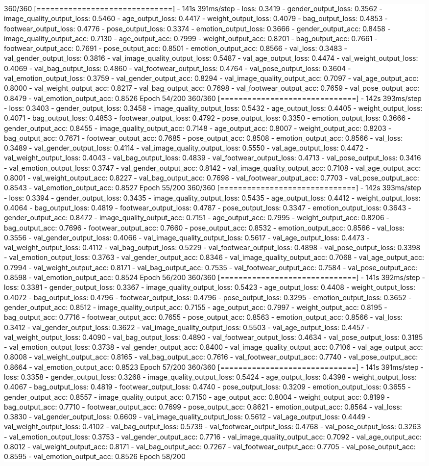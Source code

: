 360/360 [==============================] - 141s 391ms/step - loss: 0.3419 - gender_output_loss: 0.3562 - image_quality_output_loss: 0.5460 - age_output_loss: 0.4417 - weight_output_loss: 0.4079 - bag_output_loss: 0.4853 - footwear_output_loss: 0.4776 - pose_output_loss: 0.3374 - emotion_output_loss: 0.3666 - gender_output_acc: 0.8458 - image_quality_output_acc: 0.7130 - age_output_acc: 0.7999 - weight_output_acc: 0.8201 - bag_output_acc: 0.7661 - footwear_output_acc: 0.7691 - pose_output_acc: 0.8501 - emotion_output_acc: 0.8566 - val_loss: 0.3483 - val_gender_output_loss: 0.3816 - val_image_quality_output_loss: 0.5487 - val_age_output_loss: 0.4474 - val_weight_output_loss: 0.4069 - val_bag_output_loss: 0.4860 - val_footwear_output_loss: 0.4764 - val_pose_output_loss: 0.3604 - val_emotion_output_loss: 0.3759 - val_gender_output_acc: 0.8294 - val_image_quality_output_acc: 0.7097 - val_age_output_acc: 0.8000 - val_weight_output_acc: 0.8217 - val_bag_output_acc: 0.7698 - val_footwear_output_acc: 0.7659 - val_pose_output_acc: 0.8479 - val_emotion_output_acc: 0.8526
Epoch 54/200
360/360 [==============================] - 142s 393ms/step - loss: 0.3403 - gender_output_loss: 0.3458 - image_quality_output_loss: 0.5432 - age_output_loss: 0.4405 - weight_output_loss: 0.4071 - bag_output_loss: 0.4853 - footwear_output_loss: 0.4792 - pose_output_loss: 0.3350 - emotion_output_loss: 0.3666 - gender_output_acc: 0.8455 - image_quality_output_acc: 0.7148 - age_output_acc: 0.8007 - weight_output_acc: 0.8203 - bag_output_acc: 0.7671 - footwear_output_acc: 0.7685 - pose_output_acc: 0.8508 - emotion_output_acc: 0.8566 - val_loss: 0.3489 - val_gender_output_loss: 0.4114 - val_image_quality_output_loss: 0.5550 - val_age_output_loss: 0.4472 - val_weight_output_loss: 0.4043 - val_bag_output_loss: 0.4839 - val_footwear_output_loss: 0.4713 - val_pose_output_loss: 0.3416 - val_emotion_output_loss: 0.3747 - val_gender_output_acc: 0.8142 - val_image_quality_output_acc: 0.7108 - val_age_output_acc: 0.8001 - val_weight_output_acc: 0.8227 - val_bag_output_acc: 0.7698 - val_footwear_output_acc: 0.7703 - val_pose_output_acc: 0.8543 - val_emotion_output_acc: 0.8527
Epoch 55/200
360/360 [==============================] - 142s 393ms/step - loss: 0.3394 - gender_output_loss: 0.3435 - image_quality_output_loss: 0.5435 - age_output_loss: 0.4412 - weight_output_loss: 0.4064 - bag_output_loss: 0.4819 - footwear_output_loss: 0.4787 - pose_output_loss: 0.3347 - emotion_output_loss: 0.3643 - gender_output_acc: 0.8472 - image_quality_output_acc: 0.7151 - age_output_acc: 0.7995 - weight_output_acc: 0.8206 - bag_output_acc: 0.7696 - footwear_output_acc: 0.7660 - pose_output_acc: 0.8532 - emotion_output_acc: 0.8566 - val_loss: 0.3556 - val_gender_output_loss: 0.4066 - val_image_quality_output_loss: 0.5617 - val_age_output_loss: 0.4473 - val_weight_output_loss: 0.4112 - val_bag_output_loss: 0.5229 - val_footwear_output_loss: 0.4898 - val_pose_output_loss: 0.3398 - val_emotion_output_loss: 0.3763 - val_gender_output_acc: 0.8346 - val_image_quality_output_acc: 0.7068 - val_age_output_acc: 0.7994 - val_weight_output_acc: 0.8171 - val_bag_output_acc: 0.7535 - val_footwear_output_acc: 0.7584 - val_pose_output_acc: 0.8598 - val_emotion_output_acc: 0.8524
Epoch 56/200
360/360 [==============================] - 141s 392ms/step - loss: 0.3381 - gender_output_loss: 0.3367 - image_quality_output_loss: 0.5423 - age_output_loss: 0.4408 - weight_output_loss: 0.4072 - bag_output_loss: 0.4796 - footwear_output_loss: 0.4796 - pose_output_loss: 0.3295 - emotion_output_loss: 0.3652 - gender_output_acc: 0.8512 - image_quality_output_acc: 0.7155 - age_output_acc: 0.7997 - weight_output_acc: 0.8195 - bag_output_acc: 0.7716 - footwear_output_acc: 0.7655 - pose_output_acc: 0.8563 - emotion_output_acc: 0.8566 - val_loss: 0.3412 - val_gender_output_loss: 0.3622 - val_image_quality_output_loss: 0.5503 - val_age_output_loss: 0.4457 - val_weight_output_loss: 0.4090 - val_bag_output_loss: 0.4890 - val_footwear_output_loss: 0.4634 - val_pose_output_loss: 0.3185 - val_emotion_output_loss: 0.3738 - val_gender_output_acc: 0.8400 - val_image_quality_output_acc: 0.7106 - val_age_output_acc: 0.8008 - val_weight_output_acc: 0.8165 - val_bag_output_acc: 0.7616 - val_footwear_output_acc: 0.7740 - val_pose_output_acc: 0.8664 - val_emotion_output_acc: 0.8523
Epoch 57/200
360/360 [==============================] - 141s 391ms/step - loss: 0.3358 - gender_output_loss: 0.3268 - image_quality_output_loss: 0.5424 - age_output_loss: 0.4398 - weight_output_loss: 0.4067 - bag_output_loss: 0.4819 - footwear_output_loss: 0.4740 - pose_output_loss: 0.3209 - emotion_output_loss: 0.3655 - gender_output_acc: 0.8557 - image_quality_output_acc: 0.7150 - age_output_acc: 0.8004 - weight_output_acc: 0.8199 - bag_output_acc: 0.7710 - footwear_output_acc: 0.7699 - pose_output_acc: 0.8621 - emotion_output_acc: 0.8564 - val_loss: 0.3830 - val_gender_output_loss: 0.6609 - val_image_quality_output_loss: 0.5612 - val_age_output_loss: 0.4449 - val_weight_output_loss: 0.4102 - val_bag_output_loss: 0.5739 - val_footwear_output_loss: 0.4768 - val_pose_output_loss: 0.3263 - val_emotion_output_loss: 0.3753 - val_gender_output_acc: 0.7716 - val_image_quality_output_acc: 0.7092 - val_age_output_acc: 0.8012 - val_weight_output_acc: 0.8171 - val_bag_output_acc: 0.7267 - val_footwear_output_acc: 0.7705 - val_pose_output_acc: 0.8595 - val_emotion_output_acc: 0.8526
Epoch 58/200